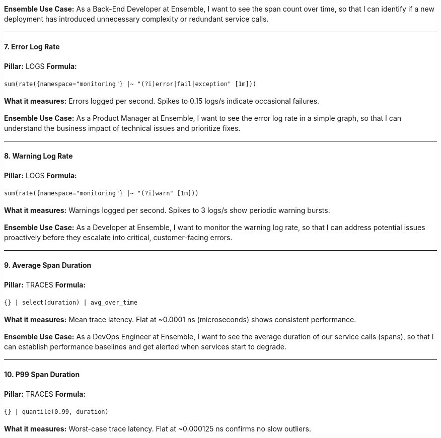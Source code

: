 **Ensemble Use Case:** As a Back-End Developer at Ensemble, I want to see the span count over time, so that I can identify if a new deployment has introduced unnecessary complexity or redundant service calls.

---

#### 7. Error Log Rate
**Pillar:** LOGS
**Formula:**
```
sum(rate({namespace="monitoring"} |~ "(?i)error|fail|exception" [1m]))
```
**What it measures:** Errors logged per second. Spikes to 0.15 logs/s indicate occasional failures.

**Ensemble Use Case:** As a Product Manager at Ensemble, I want to see the error log rate in a simple graph, so that I can understand the business impact of technical issues and prioritize fixes.

---

#### 8. Warning Log Rate
**Pillar:** LOGS
**Formula:**
```
sum(rate({namespace="monitoring"} |~ "(?i)warn" [1m]))
```
**What it measures:** Warnings logged per second. Spikes to 3 logs/s show periodic warning bursts.

**Ensemble Use Case:** As a Developer at Ensemble, I want to monitor the warning log rate, so that I can address potential issues proactively before they escalate into critical, customer-facing errors.

---

#### 9. Average Span Duration
**Pillar:** TRACES
**Formula:**
```
{} | select(duration) | avg_over_time
```
**What it measures:** Mean trace latency. Flat at ~0.0001 ns (microseconds) shows consistent performance.

**Ensemble Use Case:** As a DevOps Engineer at Ensemble, I want to see the average duration of our service calls (spans), so that I can establish performance baselines and get alerted when services start to degrade.

---

#### 10. P99 Span Duration
**Pillar:** TRACES
**Formula:**
```
{} | quantile(0.99, duration)
```
**What it measures:** Worst-case trace latency. Flat at ~0.000125 ns confirms no slow outliers.

